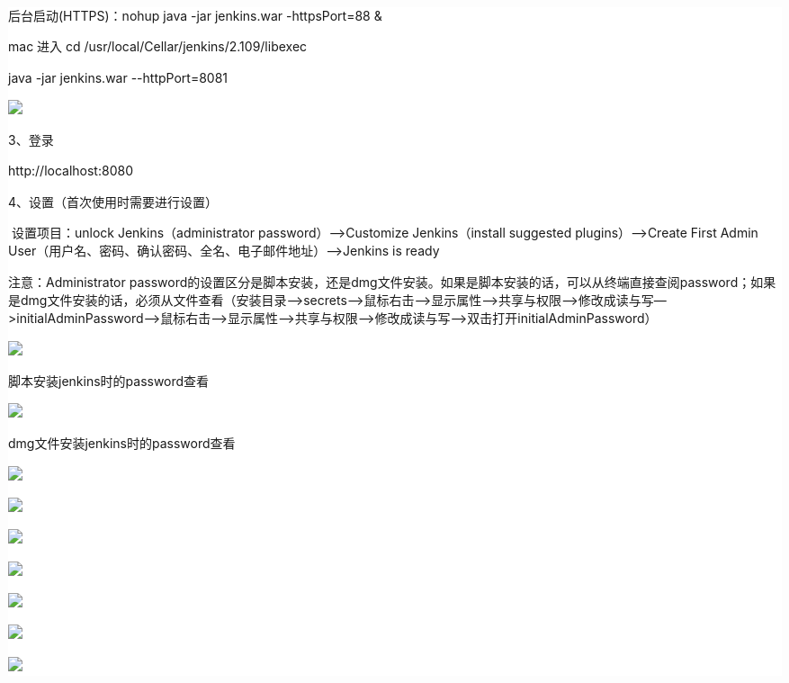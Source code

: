 后台启动(HTTPS)：nohup java -jar jenkins.war -httpsPort=88 &

mac 进入 cd  /usr/local/Cellar/jenkins/2.109/libexec

java -jar jenkins.war --httpPort=8081

![](https://gitee.com/hxc8/images7/raw/master/img/202407190755799.jpg)



3、登录

http://localhost:8080



4、设置（首次使用时需要进行设置）

 设置项目：unlock Jenkins（administrator password）—>Customize Jenkins（install suggested plugins）—>Create First Admin User（用户名、密码、确认密码、全名、电子邮件地址）—>Jenkins is ready

注意：Administrator password的设置区分是脚本安装，还是dmg文件安装。如果是脚本安装的话，可以从终端直接查阅password；如果是dmg文件安装的话，必须从文件查看（安装目录—>secrets—>鼠标右击—>显示属性—>共享与权限—>修改成读与写—>initialAdminPassword—>鼠标右击—>显示属性—>共享与权限—>修改成读与写—>双击打开initialAdminPassword）

![](https://gitee.com/hxc8/images7/raw/master/img/202407190756909.jpg)



脚本安装jenkins时的password查看

![](https://gitee.com/hxc8/images7/raw/master/img/202407190756353.jpg)



dmg文件安装jenkins时的password查看

![](https://gitee.com/hxc8/images7/raw/master/img/202407190756825.jpg)

![](https://gitee.com/hxc8/images7/raw/master/img/202407190756559.jpg)





![](https://gitee.com/hxc8/images7/raw/master/img/202407190756096.jpg)



![](https://gitee.com/hxc8/images7/raw/master/img/202407190756379.jpg)



![](https://gitee.com/hxc8/images7/raw/master/img/202407190756488.jpg)



![](https://gitee.com/hxc8/images7/raw/master/img/202407190756603.jpg)



![](https://gitee.com/hxc8/images7/raw/master/img/202407190756725.jpg)
